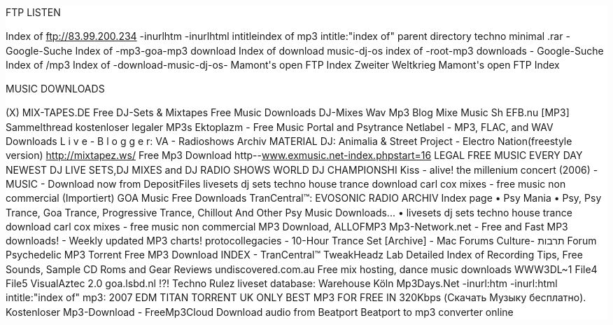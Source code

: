 FTP LISTEN

Index of ftp://83.99.200.234
-inurlhtm -inurlhtml intitleindex of mp3
intitle:"index of" parent directory techno minimal .rar - Google-Suche
Index of -mp3-goa-mp3 download
Index of download music-dj-os
index of -root-mp3 downloads - Google-Suche
Index of /mp3
Index of -download-music-dj-os-
Mamont's open FTP Index
Zweiter Weltkrieg
Mamont's open FTP Index

MUSIC DOWNLOADS

(X) MIX-TAPES.DE Free DJ-Sets & Mixtapes Free Music Downloads DJ-Mixes Wav Mp3 Blog Mixe Music Sh
EFB.nu [MP3] Sammelthread kostenloser legaler MP3s
Ektoplazm - Free Music Portal and Psytrance Netlabel - MP3, FLAC, and WAV Downloads
L i v e - B l o g g e r: VA - Radioshows Archiv
MATERIAL DJ: Animalia & Street Project - Electro Nation(freestyle version)
http://mixtapez.ws/
Free Mp3 Download
http--www.exmusic.net-index.phpstart=16
LEGAL FREE MUSIC EVERY DAY NEWEST DJ LIVE SETS,DJ MIXES and DJ RADIO SHOWS WORLD DJ CHAMPIONSHI
Kiss - alive! the millenium concert (2006) - MUSIC - Download now from DepositFiles
livesets dj sets techno house trance download carl cox mixes - free music non commercial (Importiert)
GOA Music Free Downloads
TranCentral™: EVOSONIC RADIO ARCHIV
Index page • Psy Mania • Psy, Psy Trance, Goa Trance, Progressive Trance, Chillout And Other Psy Music Downloads... •
livesets dj sets techno house trance download carl cox mixes - free music non commercial
MP3 Download, ALLOFMP3
Mp3-Network.net - Free and Fast MP3 downloads! - Weekly updated MP3 charts!
protocollegacies - 10-Hour Trance Set [Archive] - Mac Forums
Culture- תרבות Forum
Psychedelic MP3 Torrent Free MP3 Download
INDEX - TranCentral™
TweakHeadz Lab Detailed Index of Recording Tips, Free Sounds, Sample CD Roms and Gear Reviews
undiscovered.com.au Free mix hosting, dance music downloads
WWW3DL~1
File4
File5
VisualAztec 2.0
goa.lsbd.nl
!?!
Techno Rulez liveset database: Warehouse Köln
Mp3Days.Net
-inurl:htm -inurl:html intitle:"index of" mp3: 2007
EDM TITAN TORRENT UK ONLY BEST MP3 FOR FREE IN 320Kbps (Скачать Музыку бесплатно).
Kostenloser Mp3-Download - FreeMp3Cloud
Download audio from Beatport Beatport to mp3 converter online
